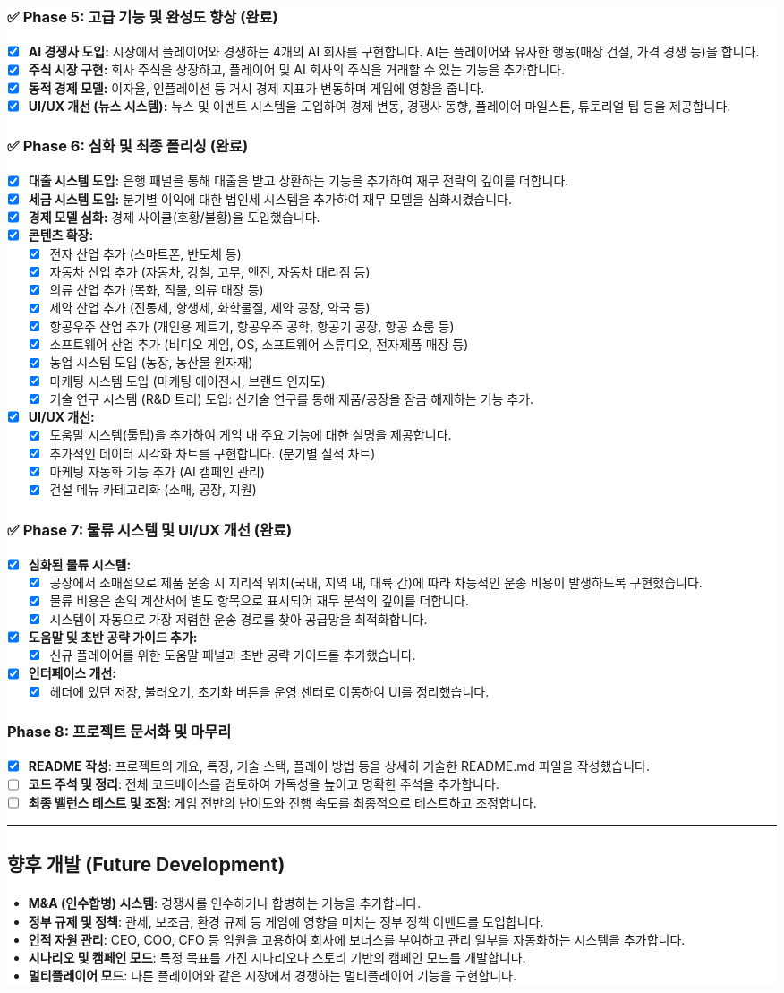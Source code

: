 ### ✅ Phase 5: 고급 기능 및 완성도 향상 (완료)
- [x] **AI 경쟁사 도입:** 시장에서 플레이어와 경쟁하는 4개의 AI 회사를 구현합니다. AI는 플레이어와 유사한 행동(매장 건설, 가격 경쟁 등)을 합니다.
- [x] **주식 시장 구현:** 회사 주식을 상장하고, 플레이어 및 AI 회사의 주식을 거래할 수 있는 기능을 추가합니다.
- [x] **동적 경제 모델:** 이자율, 인플레이션 등 거시 경제 지표가 변동하며 게임에 영향을 줍니다.
- [x] **UI/UX 개선 (뉴스 시스템):** 뉴스 및 이벤트 시스템을 도입하여 경제 변동, 경쟁사 동향, 플레이어 마일스톤, 튜토리얼 팁 등을 제공합니다.

### ✅ Phase 6: 심화 및 최종 폴리싱 (완료)
- [x] **대출 시스템 도입:** 은행 패널을 통해 대출을 받고 상환하는 기능을 추가하여 재무 전략의 깊이를 더합니다.
- [x] **세금 시스템 도입:** 분기별 이익에 대한 법인세 시스템을 추가하여 재무 모델을 심화시켰습니다.
- [x] **경제 모델 심화:** 경제 사이클(호황/불황)을 도입했습니다.
- [x] **콘텐츠 확장:** 
    - [x] 전자 산업 추가 (스마트폰, 반도체 등)
    - [x] 자동차 산업 추가 (자동차, 강철, 고무, 엔진, 자동차 대리점 등)
    - [x] 의류 산업 추가 (목화, 직물, 의류 매장 등)
    - [x] 제약 산업 추가 (진통제, 항생제, 화학물질, 제약 공장, 약국 등)
    - [x] 항공우주 산업 추가 (개인용 제트기, 항공우주 공학, 항공기 공장, 항공 쇼룸 등)
    - [x] 소프트웨어 산업 추가 (비디오 게임, OS, 소프트웨어 스튜디오, 전자제품 매장 등)
    - [x] 농업 시스템 도입 (농장, 농산물 원자재)
    - [x] 마케팅 시스템 도입 (마케팅 에이전시, 브랜드 인지도)
    - [x] 기술 연구 시스템 (R&D 트리) 도입: 신기술 연구를 통해 제품/공장을 잠금 해제하는 기능 추가.
- [x] **UI/UX 개선:** 
    - [x] 도움말 시스템(툴팁)을 추가하여 게임 내 주요 기능에 대한 설명을 제공합니다.
    - [x] 추가적인 데이터 시각화 차트를 구현합니다. (분기별 실적 차트)
    - [x] 마케팅 자동화 기능 추가 (AI 캠페인 관리)
    - [x] 건설 메뉴 카테고리화 (소매, 공장, 지원)

### ✅ Phase 7: 물류 시스템 및 UI/UX 개선 (완료)
- [x] **심화된 물류 시스템:** 
    - [x] 공장에서 소매점으로 제품 운송 시 지리적 위치(국내, 지역 내, 대륙 간)에 따라 차등적인 운송 비용이 발생하도록 구현했습니다.
    - [x] 물류 비용은 손익 계산서에 별도 항목으로 표시되어 재무 분석의 깊이를 더합니다.
    - [x] 시스템이 자동으로 가장 저렴한 운송 경로를 찾아 공급망을 최적화합니다.
- [x] **도움말 및 초반 공략 가이드 추가:**
    - [x] 신규 플레이어를 위한 도움말 패널과 초반 공략 가이드를 추가했습니다.
- [x] **인터페이스 개선:**
    - [x] 헤더에 있던 저장, 불러오기, 초기화 버튼을 운영 센터로 이동하여 UI를 정리했습니다.

### Phase 8: 프로젝트 문서화 및 마무리
- [x] **README 작성**: 프로젝트의 개요, 특징, 기술 스택, 플레이 방법 등을 상세히 기술한 README.md 파일을 작성했습니다.
- [ ] **코드 주석 및 정리**: 전체 코드베이스를 검토하여 가독성을 높이고 명확한 주석을 추가합니다.
- [ ] **최종 밸런스 테스트 및 조정**: 게임 전반의 난이도와 진행 속도를 최종적으로 테스트하고 조정합니다.

---

## 향후 개발 (Future Development)
- **M&A (인수합병) 시스템**: 경쟁사를 인수하거나 합병하는 기능을 추가합니다.
- **정부 규제 및 정책**: 관세, 보조금, 환경 규제 등 게임에 영향을 미치는 정부 정책 이벤트를 도입합니다.
- **인적 자원 관리**: CEO, COO, CFO 등 임원을 고용하여 회사에 보너스를 부여하고 관리 일부를 자동화하는 시스템을 추가합니다.
- **시나리오 및 캠페인 모드**: 특정 목표를 가진 시나리오나 스토리 기반의 캠페인 모드를 개발합니다.
- **멀티플레이어 모드**: 다른 플레이어와 같은 시장에서 경쟁하는 멀티플레이어 기능을 구현합니다.
